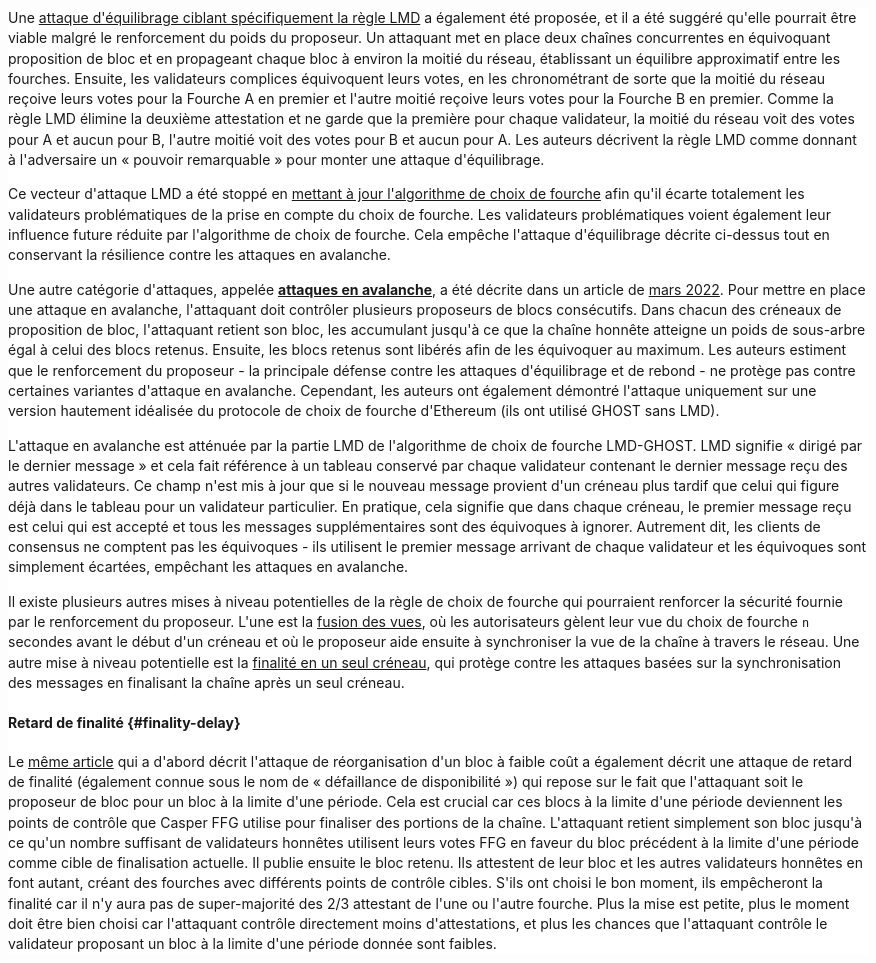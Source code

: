 Une [attaque d'équilibrage ciblant spécifiquement la règle LMD](https://ethresear.ch/t/balancing-attack-lmd-edition/11853) a également été proposée, et il a été suggéré qu'elle pourrait être viable malgré le renforcement du poids du proposeur. Un attaquant met en place deux chaînes concurrentes en équivoquant proposition de bloc et en propageant chaque bloc à environ la moitié du réseau, établissant un équilibre approximatif entre les fourches. Ensuite, les validateurs complices équivoquent leurs votes, en les chronométrant de sorte que la moitié du réseau reçoive leurs votes pour la Fourche A en premier et l'autre moitié reçoive leurs votes pour la Fourche B en premier. Comme la règle LMD élimine la deuxième attestation et ne garde que la première pour chaque validateur, la moitié du réseau voit des votes pour A et aucun pour B, l'autre moitié voit des votes pour B et aucun pour A. Les auteurs décrivent la règle LMD comme donnant à l'adversaire un « pouvoir remarquable » pour monter une attaque d'équilibrage.

Ce vecteur d'attaque LMD a été stoppé en [mettant à jour l'algorithme de choix de fourche](https://github.com/ethereum/consensus-specs/pull/2845) afin qu'il écarte totalement les validateurs problématiques de la prise en compte du choix de fourche. Les validateurs problématiques voient également leur influence future réduite par l'algorithme de choix de fourche. Cela empêche l'attaque d'équilibrage décrite ci-dessus tout en conservant la résilience contre les attaques en avalanche.

Une autre catégorie d'attaques, appelée [**attaques en avalanche**](https://ethresear.ch/t/avalanche-attack-on-proof-of-stake-ghost/11854/3), a été décrite dans un article de [mars 2022](https://arxiv.org/pdf/2203.01315.pdf). Pour mettre en place une attaque en avalanche, l'attaquant doit contrôler plusieurs proposeurs de blocs consécutifs. Dans chacun des créneaux de proposition de bloc, l'attaquant retient son bloc, les accumulant jusqu'à ce que la chaîne honnête atteigne un poids de sous-arbre égal à celui des blocs retenus. Ensuite, les blocs retenus sont libérés afin de les équivoquer au maximum. Les auteurs estiment que le renforcement du proposeur - la principale défense contre les attaques d'équilibrage et de rebond - ne protège pas contre certaines variantes d'attaque en avalanche. Cependant, les auteurs ont également démontré l'attaque uniquement sur une version hautement idéalisée du protocole de choix de fourche d'Ethereum (ils ont utilisé GHOST sans LMD).

L'attaque en avalanche est atténuée par la partie LMD de l'algorithme de choix de fourche LMD-GHOST. LMD signifie « dirigé par le dernier message » et cela fait référence à un tableau conservé par chaque validateur contenant le dernier message reçu des autres validateurs. Ce champ n'est mis à jour que si le nouveau message provient d'un créneau plus tardif que celui qui figure déjà dans le tableau pour un validateur particulier. En pratique, cela signifie que dans chaque créneau, le premier message reçu est celui qui est accepté et tous les messages supplémentaires sont des équivoques à ignorer. Autrement dit, les clients de consensus ne comptent pas les équivoques - ils utilisent le premier message arrivant de chaque validateur et les équivoques sont simplement écartées, empêchant les attaques en avalanche.

Il existe plusieurs autres mises à niveau potentielles de la règle de choix de fourche qui pourraient renforcer la sécurité fournie par le renforcement du proposeur. L'une est la [fusion des vues](https://ethresear.ch/t/view-merge-as-a-replacement-for-proposer-boost/13739), où les autorisateurs gèlent leur vue du choix de fourche `n` secondes avant le début d'un créneau et où le proposeur aide ensuite à synchroniser la vue de la chaîne à travers le réseau. Une autre mise à niveau potentielle est la [finalité en un seul créneau](https://notes.ethereum.org/@vbuterin/single_slot_finality), qui protège contre les attaques basées sur la synchronisation des messages en finalisant la chaîne après un seul créneau.

#### Retard de finalité {#finality-delay}

Le [même article](https://econcs.pku.edu.cn/wine2020/wine2020/Workshop/GTiB20_paper_8.pdf) qui a d'abord décrit l'attaque de réorganisation d'un bloc à faible coût a également décrit une attaque de retard de finalité (également connue sous le nom de « défaillance de disponibilité ») qui repose sur le fait que l'attaquant soit le proposeur de bloc pour un bloc à la limite d'une période. Cela est crucial car ces blocs à la limite d'une période deviennent les points de contrôle que Casper FFG utilise pour finaliser des portions de la chaîne. L'attaquant retient simplement son bloc jusqu'à ce qu'un nombre suffisant de validateurs honnêtes utilisent leurs votes FFG en faveur du bloc précédent à la limite d'une période comme cible de finalisation actuelle. Il publie ensuite le bloc retenu. Ils attestent de leur bloc et les autres validateurs honnêtes en font autant, créant des fourches avec différents points de contrôle cibles. S'ils ont choisi le bon moment, ils empêcheront la finalité car il n'y aura pas de super-majorité des 2/3 attestant de l'une ou l'autre fourche. Plus la mise est petite, plus le moment doit être bien choisi car l'attaquant contrôle directement moins d'attestations, et plus les chances que l'attaquant contrôle le validateur proposant un bloc à la limite d'une période donnée sont faibles.
